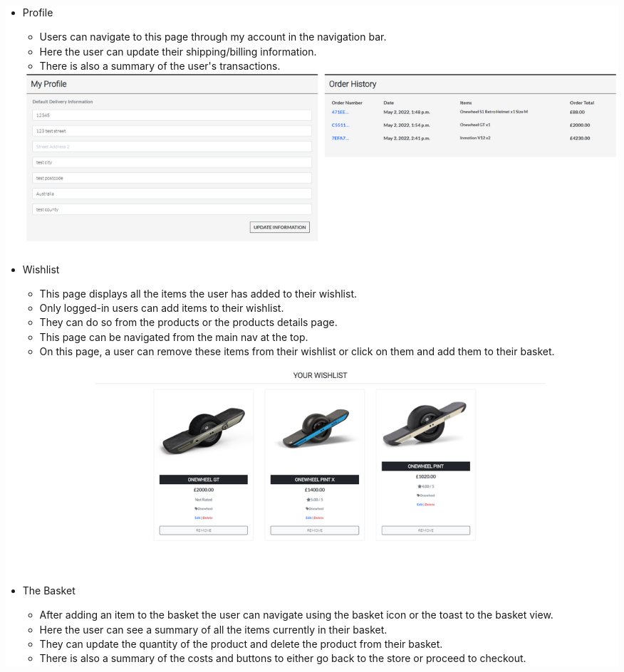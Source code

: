 
- Profile

    - Users can navigate to this page through my account in the navigation bar.
    - Here the user can update their shipping/billing information.
    - There is also a summary of the user's transactions.

    <img src="docs/readme/profile.png">

- Wishlist

    - This page displays all the items the user has added to their wishlist.
    - Only logged-in users can add items to their wishlist.
    - They can do so from the products or the products details page.
    - This page can be navigated from the main nav at the top.
    - On this page, a user can remove these items from their wishlist or click on them and add them to their basket. 

    <img src="docs/readme/wishlist.png">

- The Basket

    - After adding an item to the basket the user can navigate using the basket icon or the toast to the basket view.
    - Here the user can see a summary of all the items currently in their basket.
    - They can update the quantity of the product and delete the product from their basket.
    - There is also a summary of the costs and buttons to either go back to the store or proceed to checkout.
